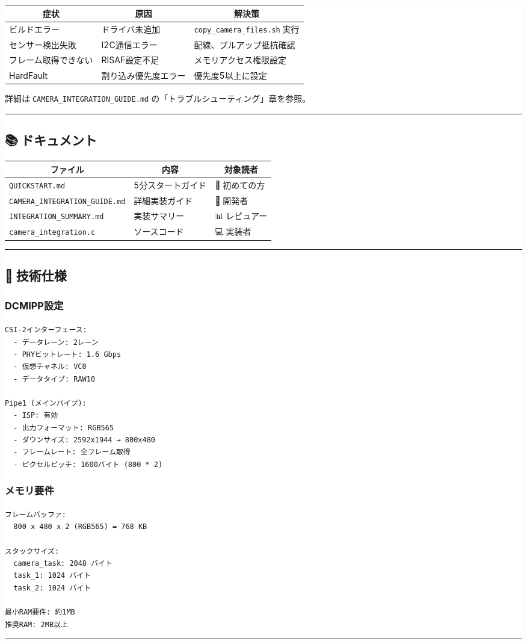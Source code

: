 | 症状 | 原因 | 解決策 |
|------|------|--------|
| ビルドエラー | ドライバ未追加 | `copy_camera_files.sh` 実行 |
| センサー検出失敗 | I2C通信エラー | 配線、プルアップ抵抗確認 |
| フレーム取得できない | RISAF設定不足 | メモリアクセス権限設定 |
| HardFault | 割り込み優先度エラー | 優先度5以上に設定 |

詳細は `CAMERA_INTEGRATION_GUIDE.md` の「トラブルシューティング」章を参照。

---

## 📚 ドキュメント

| ファイル | 内容 | 対象読者 |
|---------|------|---------|
| `QUICKSTART.md` | 5分スタートガイド | 🚀 初めての方 |
| `CAMERA_INTEGRATION_GUIDE.md` | 詳細実装ガイド | 📖 開発者 |
| `INTEGRATION_SUMMARY.md` | 実装サマリー | 📊 レビュアー |
| `camera_integration.c` | ソースコード | 💻 実装者 |

---

## 🔬 技術仕様

### DCMIPP設定

```
CSI-2インターフェース:
  - データレーン: 2レーン
  - PHYビットレート: 1.6 Gbps
  - 仮想チャネル: VC0
  - データタイプ: RAW10

Pipe1 (メインパイプ):
  - ISP: 有効
  - 出力フォーマット: RGB565
  - ダウンサイズ: 2592x1944 → 800x480
  - フレームレート: 全フレーム取得
  - ピクセルピッチ: 1600バイト (800 * 2)
```

### メモリ要件

```
フレームバッファ:
  800 x 480 x 2 (RGB565) = 768 KB

スタックサイズ:
  camera_task: 2048 バイト
  task_1: 1024 バイト
  task_2: 1024 バイト

最小RAM要件: 約1MB
推奨RAM: 2MB以上
```

---